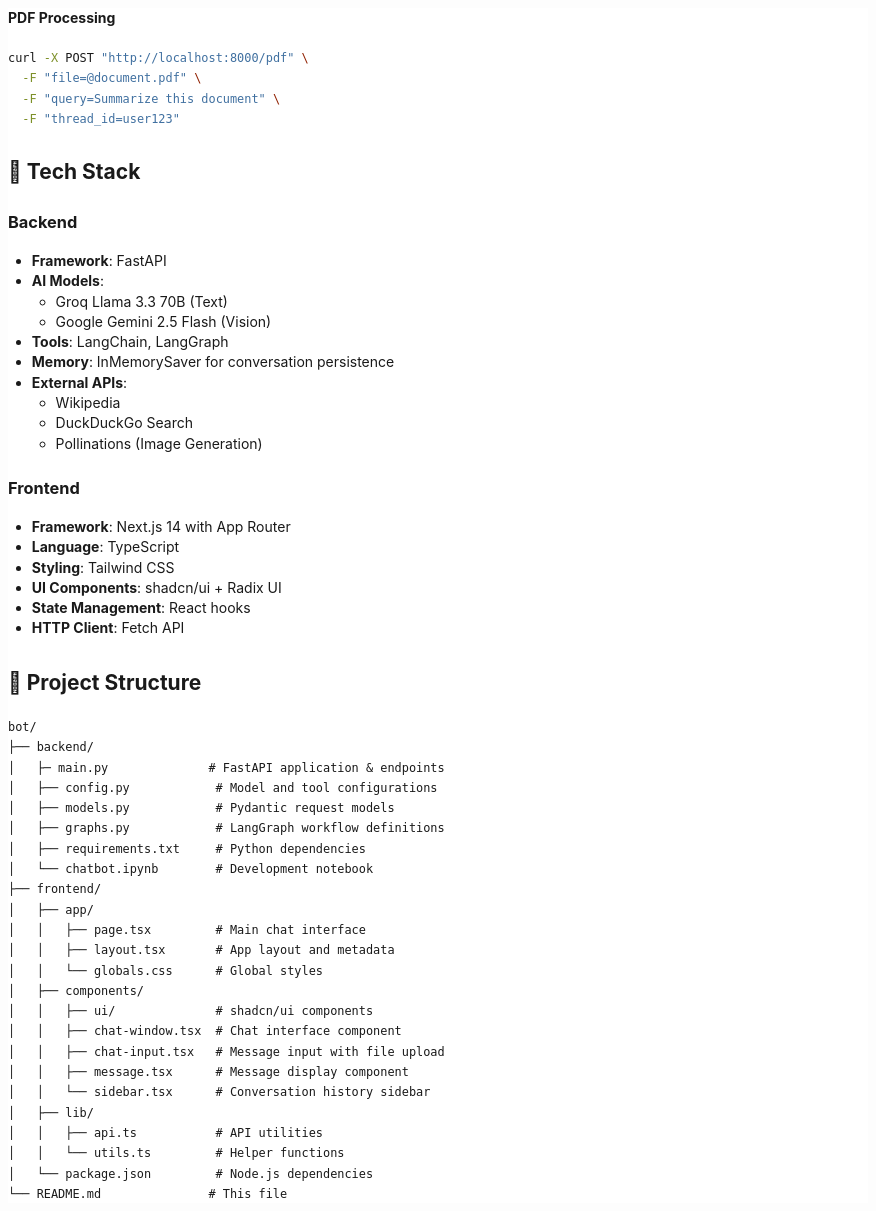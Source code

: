 #### PDF Processing
```bash
curl -X POST "http://localhost:8000/pdf" \
  -F "file=@document.pdf" \
  -F "query=Summarize this document" \
  -F "thread_id=user123"
```

## 🧩 Tech Stack

### Backend
- **Framework**: FastAPI
- **AI Models**: 
  - Groq Llama 3.3 70B (Text)
  - Google Gemini 2.5 Flash (Vision)
- **Tools**: LangChain, LangGraph
- **Memory**: InMemorySaver for conversation persistence
- **External APIs**: 
  - Wikipedia
  - DuckDuckGo Search
  - Pollinations (Image Generation)

### Frontend
- **Framework**: Next.js 14 with App Router
- **Language**: TypeScript
- **Styling**: Tailwind CSS
- **UI Components**: shadcn/ui + Radix UI
- **State Management**: React hooks
- **HTTP Client**: Fetch API

## 📁 Project Structure

```
bot/
├── backend/
│   ├─ main.py              # FastAPI application & endpoints
│   ├── config.py            # Model and tool configurations
│   ├── models.py            # Pydantic request models
│   ├── graphs.py            # LangGraph workflow definitions
│   ├── requirements.txt     # Python dependencies
│   └── chatbot.ipynb        # Development notebook
├── frontend/
│   ├── app/
│   │   ├── page.tsx         # Main chat interface
│   │   ├── layout.tsx       # App layout and metadata
│   │   └── globals.css      # Global styles
│   ├── components/
│   │   ├── ui/              # shadcn/ui components
│   │   ├── chat-window.tsx  # Chat interface component
│   │   ├── chat-input.tsx   # Message input with file upload
│   │   ├── message.tsx      # Message display component
│   │   └── sidebar.tsx      # Conversation history sidebar
│   ├── lib/
│   │   ├── api.ts           # API utilities
│   │   └── utils.ts         # Helper functions
│   └── package.json         # Node.js dependencies
└── README.md               # This file
```
